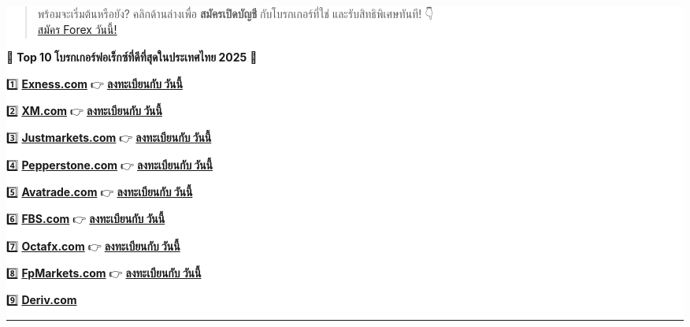 > พร้อมจะเริ่มต้นหรือยัง? คลิกด้านล่างเพื่อ **สมัครเปิดบัญชี** กับโบรกเกอร์ที่ใช่ และรับสิทธิพิเศษทันที! 👇  
[สมัคร Forex วันนี้!](#)

📢 **Top 10 โบรกเกอร์ฟอเร็กซ์ที่ดีที่สุดในประเทศไทย 2025** 🚀

1️⃣ [**Exness.com**](https://one.exnesstrack.org/intl/th/a/jpkekg) 👉 [**ลงทะเบียนกับ วันนี้**](https://one.exnesstrack.org/boarding/sign-up/a/jpkekg?lng=th)

2️⃣ [**XM.com**](https://clicks.pipaffiliates.com/c?c=589901&l=en&p=0) 👉 [**ลงทะเบียนกับ วันนี้**](https://clicks.pipaffiliates.com/c?c=589901&l=en&p=1)

3️⃣ [**Justmarkets.com**](https://one.justmarkets.link/a/79iqw0j6nj) 👉 [**ลงทะเบียนกับ วันนี้**](https://one.justmarkets.link/a/79iqw0j6nj/landing/quick-start)

4️⃣ [**Pepperstone.com**](https://trk.pepperstonepartners.com/aff_c?offer_id=367&aff_id=33954) 👉 [**ลงทะเบียนกับ วันนี้**](https://trk.pepperstonepartners.com/aff_c?offer_id=367&aff_id=33954)

5️⃣ [**Avatrade.com**](https://www.avatrade.com?versionId=10301&tag=194438) 👉 [**ลงทะเบียนกับ วันนี้**](https://www.avatrade.com/trading-account2?versionId=10301&tag=194438)

6️⃣ [**FBS.com**](https://fbs.partners?ibl=587836&ibp=21398815) 👉 [**ลงทะเบียนกับ วันนี้**](https://fbs.partners?ibl=587836&ibp=21398815)

7️⃣ [**Octafx.com**](https://my.octafx.com/open-account/?refid=ib35647800) 👉 [**ลงทะเบียนกับ วันนี้**](https://my.octafx.com/open-account/?refid=ib35647800)

8️⃣ [**FpMarkets.com**](https://www.fpmarkets.com/?redir=stv&fpm-affiliate-utm-source=IB&fpm-affiliate-agt=56244) 👉 [**ลงทะเบียนกับ วันนี้**](https://www.fpmarkets.com/?redir=stv&fpm-affiliate-utm-source=IB&fpm-affiliate-agt=56244)

9️⃣ [**Deriv.com**](https://track.deriv.com/_CqcB1Pzy79RUrSHPGq2lJWNd7ZgqdRLk/1/)

---
